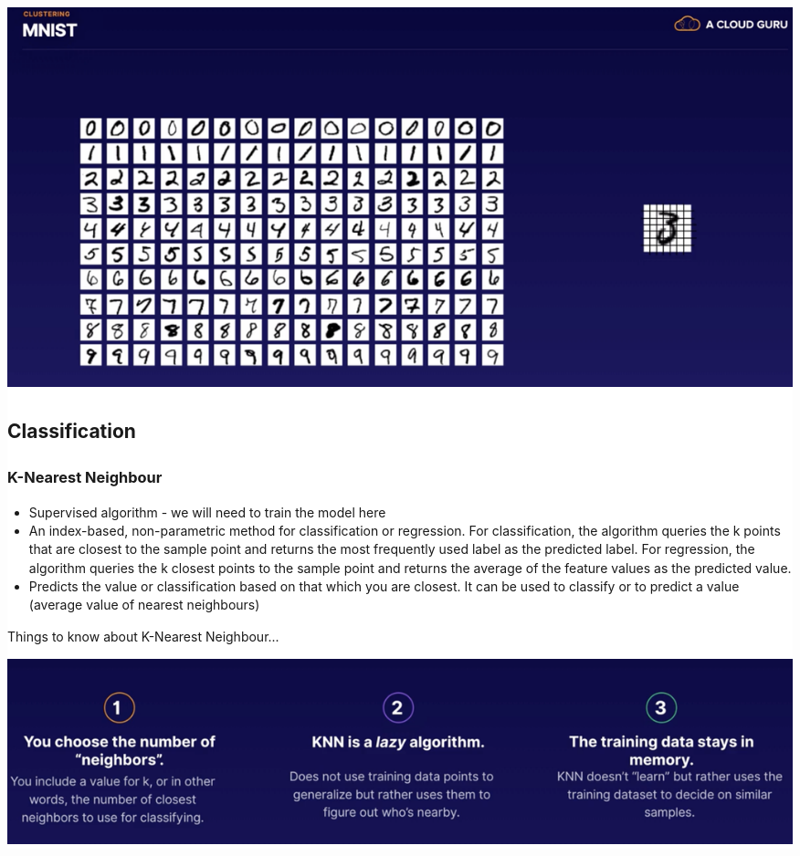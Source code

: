![KMeansAlgorithmHandwritingRecognition](../images/k_means_handwriting_recognition.png)

## Classification 

### K-Nearest Neighbour

- Supervised algorithm - we will need to train the model here
- An index-based, non-parametric method for classification or regression. For classification, the algorithm queries the
k points that are closest to the sample point and returns the most frequently used label as the predicted label. For 
regression, the algorithm queries the k closest points to the sample point and returns the average of the feature
values as the predicted value.
- Predicts the value or classification based on that which you are closest. It can be used to classify or to predict a 
value (average value of nearest neighbours)

Things to know about K-Nearest Neighbour...

![KNearestNeighbourAlgorithmThingsToKnow](../images/k_nearest_neighbour_things_to_know.png)
